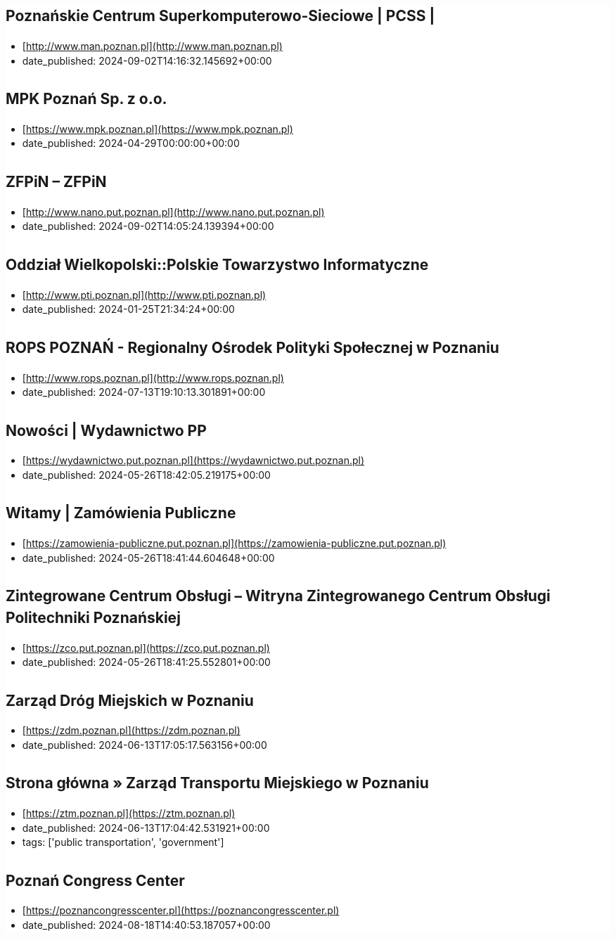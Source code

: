  ## Poznańskie Centrum Superkomputerowo-Sieciowe | PCSS |
 - [http://www.man.poznan.pl](http://www.man.poznan.pl)
 - date_published: 2024-09-02T14:16:32.145692+00:00

 ## MPK Poznań Sp. z o.o.
 - [https://www.mpk.poznan.pl](https://www.mpk.poznan.pl)
 - date_published: 2024-04-29T00:00:00+00:00

 ## ZFPiN – ZFPiN
 - [http://www.nano.put.poznan.pl](http://www.nano.put.poznan.pl)
 - date_published: 2024-09-02T14:05:24.139394+00:00

 ## Oddział Wielkopolski::Polskie Towarzystwo Informatyczne
 - [http://www.pti.poznan.pl](http://www.pti.poznan.pl)
 - date_published: 2024-01-25T21:34:24+00:00

 ## ROPS POZNAŃ - Regionalny Ośrodek Polityki Społecznej w Poznaniu
 - [http://www.rops.poznan.pl](http://www.rops.poznan.pl)
 - date_published: 2024-07-13T19:10:13.301891+00:00

 ## Nowości | Wydawnictwo PP
 - [https://wydawnictwo.put.poznan.pl](https://wydawnictwo.put.poznan.pl)
 - date_published: 2024-05-26T18:42:05.219175+00:00

 ## Witamy | Zamówienia Publiczne
 - [https://zamowienia-publiczne.put.poznan.pl](https://zamowienia-publiczne.put.poznan.pl)
 - date_published: 2024-05-26T18:41:44.604648+00:00

 ## Zintegrowane Centrum Obsługi – Witryna Zintegrowanego Centrum Obsługi Politechniki Poznańskiej
 - [https://zco.put.poznan.pl](https://zco.put.poznan.pl)
 - date_published: 2024-05-26T18:41:25.552801+00:00

 ## Zarząd Dróg Miejskich w Poznaniu
 - [https://zdm.poznan.pl](https://zdm.poznan.pl)
 - date_published: 2024-06-13T17:05:17.563156+00:00

 ## Strona główna » Zarząd Transportu Miejskiego w Poznaniu
 - [https://ztm.poznan.pl](https://ztm.poznan.pl)
 - date_published: 2024-06-13T17:04:42.531921+00:00
 - tags: ['public transportation', 'government']

 ## Poznań Congress Center
 - [https://poznancongresscenter.pl](https://poznancongresscenter.pl)
 - date_published: 2024-08-18T14:40:53.187057+00:00
